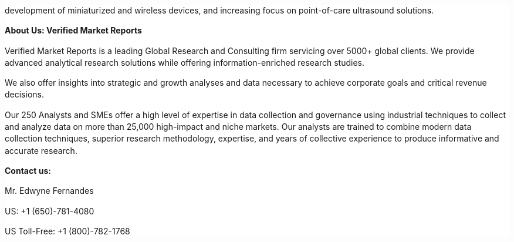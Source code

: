 development of miniaturized and wireless devices, and increasing focus on point-of-care ultrasound solutions.</p></body></html></h3><p id="" class=""><strong>About Us: Verified Market Reports</strong></p><p id="" class="">Verified Market Reports is a leading Global Research and Consulting firm servicing over 5000+ global clients. We provide advanced analytical research solutions while offering information-enriched research studies.</p><p id="" class="">We also offer insights into strategic and growth analyses and data necessary to achieve corporate goals and critical revenue decisions.</p><p id="" class="">Our 250 Analysts and SMEs offer a high level of expertise in data collection and governance using industrial techniques to collect and analyze data on more than 25,000 high-impact and niche markets. Our analysts are trained to combine modern data collection techniques, superior research methodology, expertise, and years of collective experience to produce informative and accurate research.</p><p id="" class=""><strong>Contact us:</strong></p><p id="" class="">Mr. Edwyne Fernandes</p><p id="" class="">US: +1 (650)-781-4080</p><p id="" class="">US Toll-Free: +1 (800)-782-1768</p>
